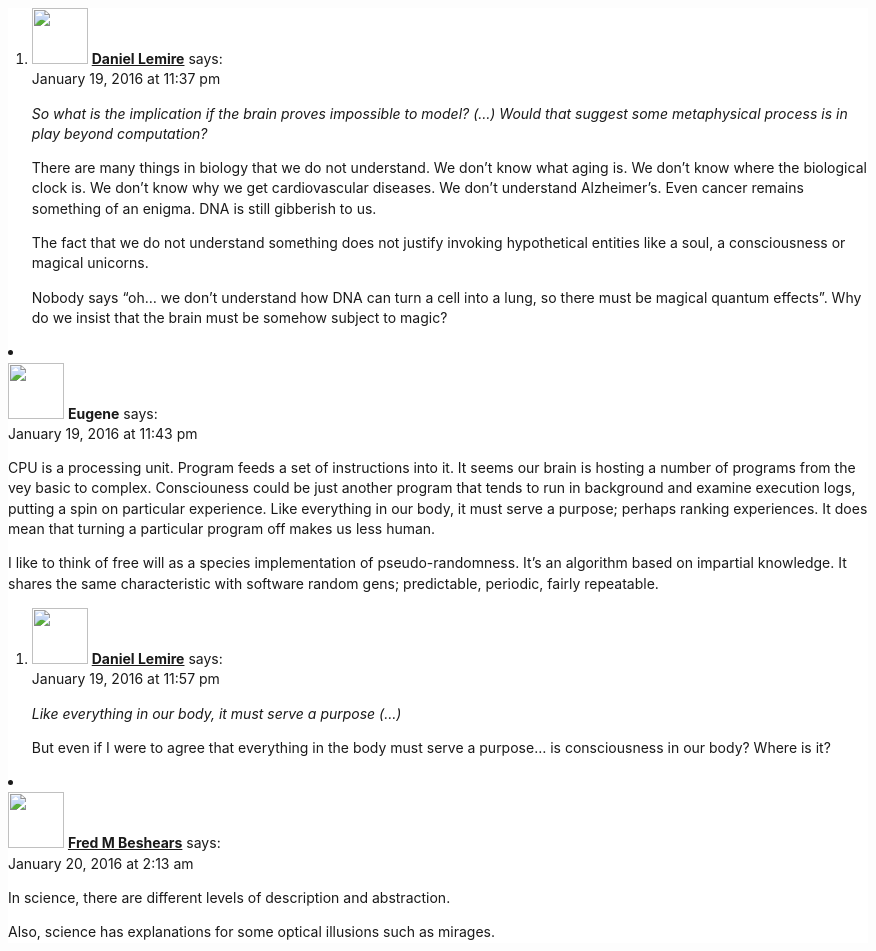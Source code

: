 <ol class="children">
<li id="comment-222969" class="comment byuser comment-author-lemire bypostauthor odd alt depth-2">
<div class="comment-author vcard">
<img alt src="https://secure.gravatar.com/avatar/2ca999bef9535950f5b84281a4dab006?s=56&#038;d=mm&#038;r=g" srcset="https://secure.gravatar.com/avatar/2ca999bef9535950f5b84281a4dab006?s=112&#038;d=mm&#038;r=g 2x" class="avatar avatar-56 photo" height="56" width="56" loading="lazy" decoding="async" /> <b class="fn"><a href="https://lemire.me/en/" class="url" rel="ugc">Daniel Lemire</a></b> <span class="says">says:</span> </div>
<div class="comment-metadata"><time datetime="2016-01-19T23:37:45+00:00">January 19, 2016 at 11:37 pm</time></a> </div>
<div class="comment-content">
<p><em>So what is the implication if the brain proves impossible to model? (&#8230;) Would that suggest some metaphysical process is in play beyond computation?</em></p>
<p>There are many things in biology that we do not understand. We don&rsquo;t know what aging is. We don&rsquo;t know where the biological clock is. We don&rsquo;t know why we get cardiovascular diseases. We don&rsquo;t understand Alzheimer&rsquo;s. Even cancer remains something of an enigma. DNA is still gibberish to us.</p>
<p>The fact that we do not understand something does not justify invoking hypothetical entities like a soul, a consciousness or magical unicorns.</p>
<p>Nobody says &ldquo;oh&#8230; we don&rsquo;t understand how DNA can turn a cell into a lung, so there must be magical quantum effects&rdquo;. Why do we insist that the brain must be somehow subject to magic?</p>
</div>
</li>
</ol>
</li>
<li id="comment-222971" class="comment even thread-odd thread-alt depth-1 parent">
<div class="comment-author vcard">
<img alt src="https://secure.gravatar.com/avatar/1d4e09e6b2678777e1daec092302469b?s=56&#038;d=mm&#038;r=g" srcset="https://secure.gravatar.com/avatar/1d4e09e6b2678777e1daec092302469b?s=112&#038;d=mm&#038;r=g 2x" class="avatar avatar-56 photo" height="56" width="56" loading="lazy" decoding="async" /> <b class="fn">Eugene</b> <span class="says">says:</span> </div>
<div class="comment-metadata"><time datetime="2016-01-19T23:43:34+00:00">January 19, 2016 at 11:43 pm</time></a> </div>
<div class="comment-content">
<p>CPU is a processing unit. Program feeds a set of instructions into it. It seems our brain is hosting a number of programs from the vey basic to complex. Consciouness could be just another program that tends to run in background and examine execution logs, putting a spin on particular experience. Like everything in our body, it must serve a purpose; perhaps ranking experiences. It does mean that turning a particular program off makes us less human. </p>
<p>I like to think of free will as a species implementation of pseudo-randomness. It&rsquo;s an algorithm based on impartial knowledge. It shares the same characteristic with software random gens; predictable, periodic, fairly repeatable.</p>
</div>
<ol class="children">
<li id="comment-222972" class="comment byuser comment-author-lemire bypostauthor odd alt depth-2">
<div class="comment-author vcard">
<img alt src="https://secure.gravatar.com/avatar/2ca999bef9535950f5b84281a4dab006?s=56&#038;d=mm&#038;r=g" srcset="https://secure.gravatar.com/avatar/2ca999bef9535950f5b84281a4dab006?s=112&#038;d=mm&#038;r=g 2x" class="avatar avatar-56 photo" height="56" width="56" loading="lazy" decoding="async" /> <b class="fn"><a href="https://lemire.me/en/" class="url" rel="ugc">Daniel Lemire</a></b> <span class="says">says:</span> </div>
<div class="comment-metadata"><time datetime="2016-01-19T23:57:25+00:00">January 19, 2016 at 11:57 pm</time></a> </div>
<div class="comment-content">
<p><em> Like everything in our body, it must serve a purpose (&#8230;) </em></p>
<p>But even if I were to agree that everything in the body must serve a purpose&#8230; is consciousness in our body? Where is it?</p>
</div>
</li>
</ol>
</li>
<li id="comment-222982" class="comment even thread-even depth-1 parent">
<div class="comment-author vcard">
<img alt src="https://secure.gravatar.com/avatar/9ec2f3cd62de31470c177565b215b922?s=56&#038;d=mm&#038;r=g" srcset="https://secure.gravatar.com/avatar/9ec2f3cd62de31470c177565b215b922?s=112&#038;d=mm&#038;r=g 2x" class="avatar avatar-56 photo" height="56" width="56" loading="lazy" decoding="async" /> <b class="fn"><a href="https://innovationmemes.blogspot.com/" class="url" rel="ugc external nofollow">Fred M Beshears</a></b> <span class="says">says:</span> </div>
<div class="comment-metadata"><time datetime="2016-01-20T02:13:01+00:00">January 20, 2016 at 2:13 am</time></a> </div>
<div class="comment-content">
<p>In science, there are different levels of description and abstraction. </p>
<p>Also, science has explanations for some optical illusions such as mirages.</p>